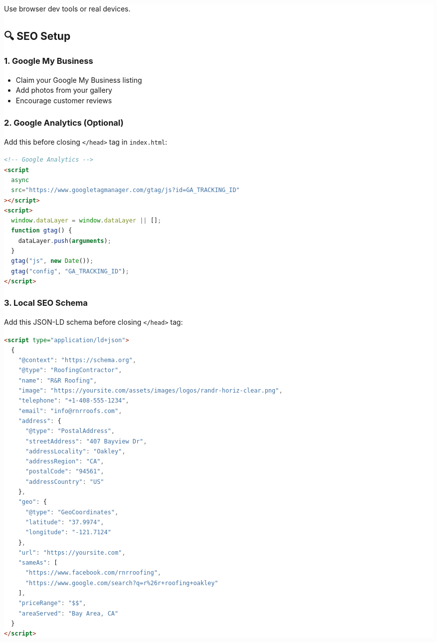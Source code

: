 Use browser dev tools or real devices.

## 🔍 SEO Setup

### 1. Google My Business

- Claim your Google My Business listing
- Add photos from your gallery
- Encourage customer reviews

### 2. Google Analytics (Optional)

Add this before closing `</head>` tag in `index.html`:

```html
<!-- Google Analytics -->
<script
  async
  src="https://www.googletagmanager.com/gtag/js?id=GA_TRACKING_ID"
></script>
<script>
  window.dataLayer = window.dataLayer || [];
  function gtag() {
    dataLayer.push(arguments);
  }
  gtag("js", new Date());
  gtag("config", "GA_TRACKING_ID");
</script>
```

### 3. Local SEO Schema

Add this JSON-LD schema before closing `</head>` tag:

```html
<script type="application/ld+json">
  {
    "@context": "https://schema.org",
    "@type": "RoofingContractor",
    "name": "R&R Roofing",
    "image": "https://yoursite.com/assets/images/logos/randr-horiz-clear.png",
    "telephone": "+1-408-555-1234",
    "email": "info@rnrroofs.com",
    "address": {
      "@type": "PostalAddress",
      "streetAddress": "407 Bayview Dr",
      "addressLocality": "Oakley",
      "addressRegion": "CA",
      "postalCode": "94561",
      "addressCountry": "US"
    },
    "geo": {
      "@type": "GeoCoordinates",
      "latitude": "37.9974",
      "longitude": "-121.7124"
    },
    "url": "https://yoursite.com",
    "sameAs": [
      "https://www.facebook.com/rnrroofing",
      "https://www.google.com/search?q=r%26r+roofing+oakley"
    ],
    "priceRange": "$$",
    "areaServed": "Bay Area, CA"
  }
</script>
```